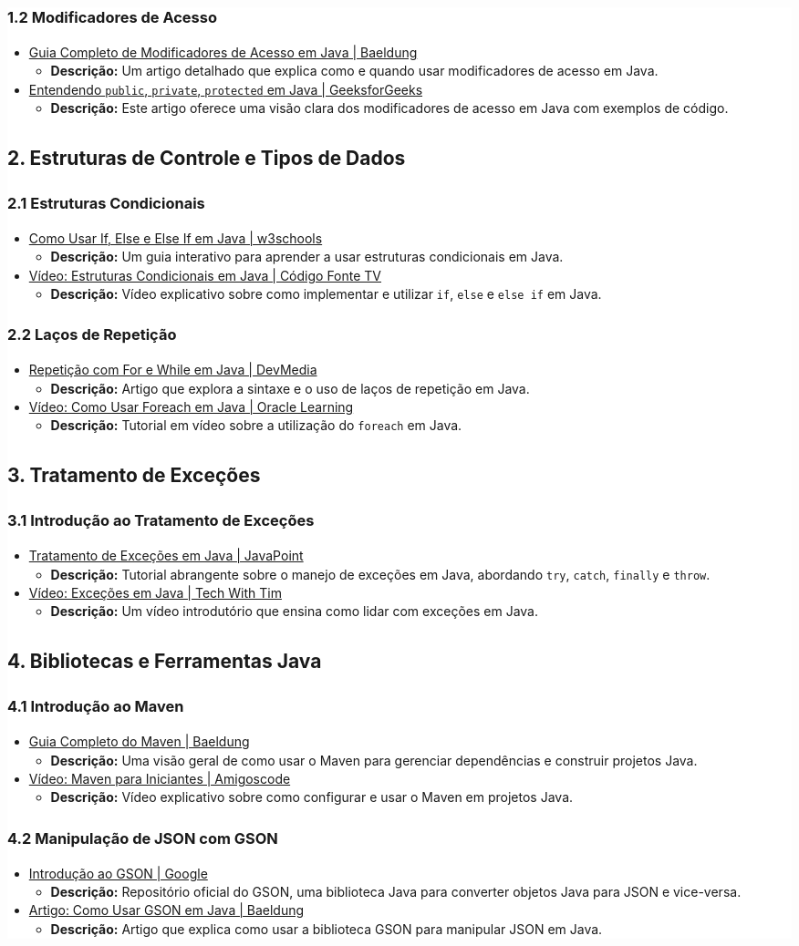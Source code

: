 ### 1.2 Modificadores de Acesso
- [Guia Completo de Modificadores de Acesso em Java | Baeldung](https://www.baeldung.com/java-access-modifiers)
  - **Descrição:** Um artigo detalhado que explica como e quando usar modificadores de acesso em Java.
- [Entendendo `public`, `private`, `protected` em Java | GeeksforGeeks](https://www.geeksforgeeks.org/access-modifiers-java/)
  - **Descrição:** Este artigo oferece uma visão clara dos modificadores de acesso em Java com exemplos de código.

## 2. Estruturas de Controle e Tipos de Dados
### 2.1 Estruturas Condicionais
- [Como Usar If, Else e Else If em Java | w3schools](https://www.w3schools.com/java/java_conditions.asp)
  - **Descrição:** Um guia interativo para aprender a usar estruturas condicionais em Java.
- [Vídeo: Estruturas Condicionais em Java | Código Fonte TV](https://youtu.be/D9QeTvcfP54)
  - **Descrição:** Vídeo explicativo sobre como implementar e utilizar `if`, `else` e `else if` em Java.

### 2.2 Laços de Repetição
- [Repetição com For e While em Java | DevMedia](https://www.devmedia.com.br/repeticao-com-for-e-while-em-java/25118)
  - **Descrição:** Artigo que explora a sintaxe e o uso de laços de repetição em Java.
- [Vídeo: Como Usar Foreach em Java | Oracle Learning](https://youtu.be/h2xI7JVSbJw)
  - **Descrição:** Tutorial em vídeo sobre a utilização do `foreach` em Java.

## 3. Tratamento de Exceções
### 3.1 Introdução ao Tratamento de Exceções
- [Tratamento de Exceções em Java | JavaPoint](https://www.javatpoint.com/exception-handling-in-java)
  - **Descrição:** Tutorial abrangente sobre o manejo de exceções em Java, abordando `try`, `catch`, `finally` e `throw`.
- [Vídeo: Exceções em Java | Tech With Tim](https://youtu.be/z2VnHH4Mcbg)
  - **Descrição:** Um vídeo introdutório que ensina como lidar com exceções em Java.

## 4. Bibliotecas e Ferramentas Java
### 4.1 Introdução ao Maven
- [Guia Completo do Maven | Baeldung](https://www.baeldung.com/maven)
  - **Descrição:** Uma visão geral de como usar o Maven para gerenciar dependências e construir projetos Java.
- [Vídeo: Maven para Iniciantes | Amigoscode](https://youtu.be/EqFmYo4z2SE)
  - **Descrição:** Vídeo explicativo sobre como configurar e usar o Maven em projetos Java.

### 4.2 Manipulação de JSON com GSON
- [Introdução ao GSON | Google](https://github.com/google/gson)
  - **Descrição:** Repositório oficial do GSON, uma biblioteca Java para converter objetos Java para JSON e vice-versa.
- [Artigo: Como Usar GSON em Java | Baeldung](https://www.baeldung.com/gson)
  - **Descrição:** Artigo que explica como usar a biblioteca GSON para manipular JSON em Java.
